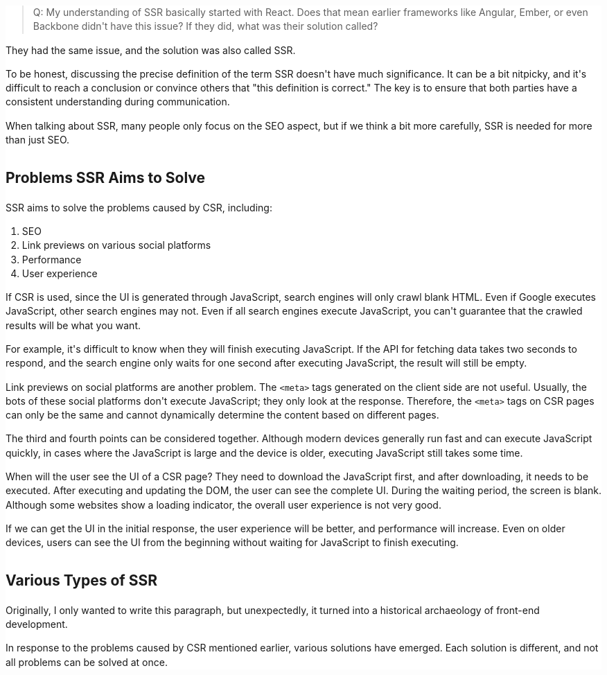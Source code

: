 > Q: My understanding of SSR basically started with React. Does that mean earlier frameworks like Angular, Ember, or even Backbone didn't have this issue? If they did, what was their solution called?

They had the same issue, and the solution was also called SSR.

To be honest, discussing the precise definition of the term SSR doesn't have much significance. It can be a bit nitpicky, and it's difficult to reach a conclusion or convince others that "this definition is correct." The key is to ensure that both parties have a consistent understanding during communication.

When talking about SSR, many people only focus on the SEO aspect, but if we think a bit more carefully, SSR is needed for more than just SEO.

## Problems SSR Aims to Solve

SSR aims to solve the problems caused by CSR, including:

1. SEO
2. Link previews on various social platforms
3. Performance
4. User experience

If CSR is used, since the UI is generated through JavaScript, search engines will only crawl blank HTML. Even if Google executes JavaScript, other search engines may not. Even if all search engines execute JavaScript, you can't guarantee that the crawled results will be what you want.

For example, it's difficult to know when they will finish executing JavaScript. If the API for fetching data takes two seconds to respond, and the search engine only waits for one second after executing JavaScript, the result will still be empty.

Link previews on social platforms are another problem. The `<meta>` tags generated on the client side are not useful. Usually, the bots of these social platforms don't execute JavaScript; they only look at the response. Therefore, the `<meta>` tags on CSR pages can only be the same and cannot dynamically determine the content based on different pages.

The third and fourth points can be considered together. Although modern devices generally run fast and can execute JavaScript quickly, in cases where the JavaScript is large and the device is older, executing JavaScript still takes some time.

When will the user see the UI of a CSR page? They need to download the JavaScript first, and after downloading, it needs to be executed. After executing and updating the DOM, the user can see the complete UI. During the waiting period, the screen is blank. Although some websites show a loading indicator, the overall user experience is not very good.

If we can get the UI in the initial response, the user experience will be better, and performance will increase. Even on older devices, users can see the UI from the beginning without waiting for JavaScript to finish executing.

## Various Types of SSR

Originally, I only wanted to write this paragraph, but unexpectedly, it turned into a historical archaeology of front-end development.

In response to the problems caused by CSR mentioned earlier, various solutions have emerged. Each solution is different, and not all problems can be solved at once.
